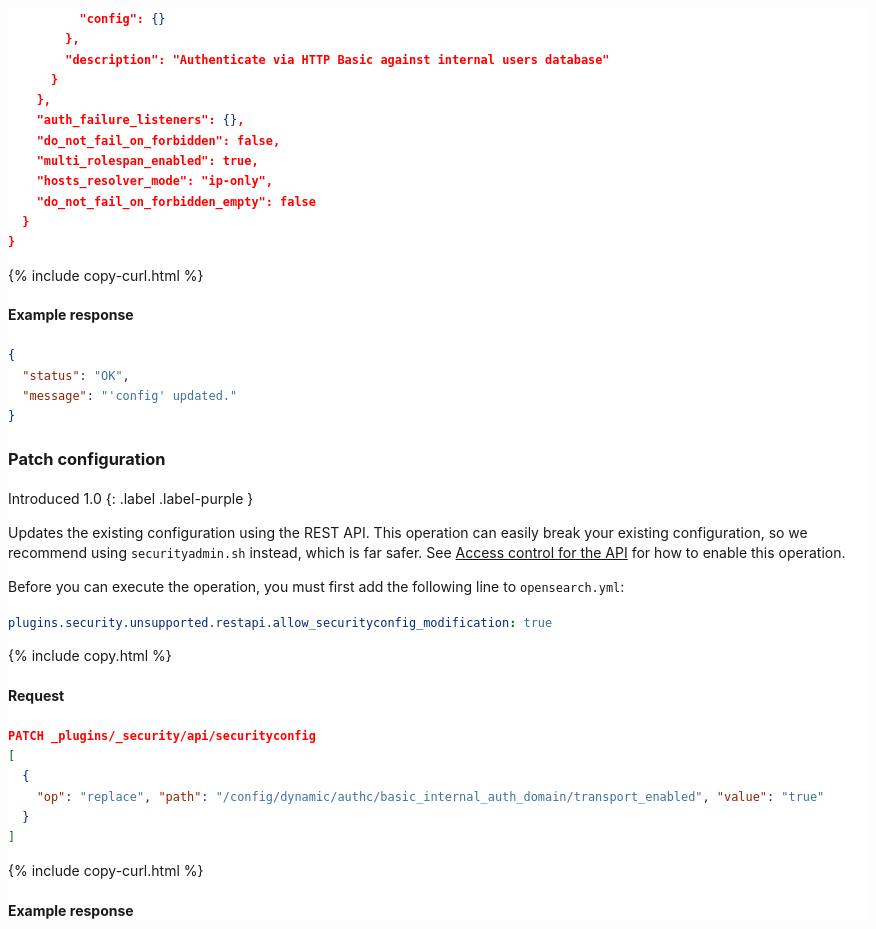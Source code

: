 ```json
          "config": {}
        },
        "description": "Authenticate via HTTP Basic against internal users database"
      }
    },
    "auth_failure_listeners": {},
    "do_not_fail_on_forbidden": false,
    "multi_rolespan_enabled": true,
    "hosts_resolver_mode": "ip-only",
    "do_not_fail_on_forbidden_empty": false
  }
}
```
{% include copy-curl.html %}

#### Example response

```json
{
  "status": "OK",
  "message": "'config' updated."
}
```


### Patch configuration
Introduced 1.0
{: .label .label-purple }

Updates the existing configuration using the REST API. This operation can easily break your existing configuration, so we recommend using `securityadmin.sh` instead, which is far safer. See [Access control for the API](#access-control-for-the-api) for how to enable this operation.

Before you can execute the operation, you must first add the following line to `opensearch.yml`:

```yml
plugins.security.unsupported.restapi.allow_securityconfig_modification: true
```
{% include copy.html %}

#### Request

```json
PATCH _plugins/_security/api/securityconfig
[
  {
    "op": "replace", "path": "/config/dynamic/authc/basic_internal_auth_domain/transport_enabled", "value": "true"
  }
]
```
{% include copy-curl.html %}

#### Example response

